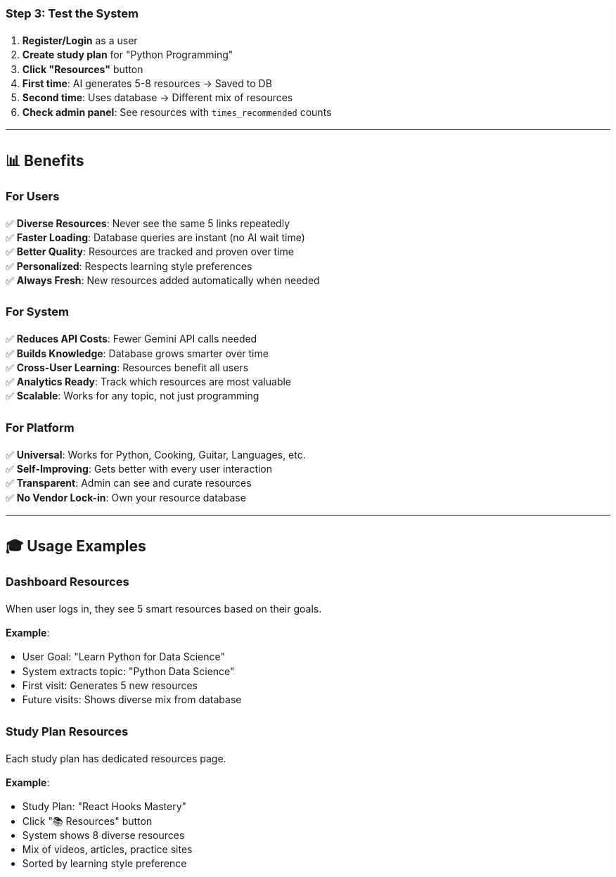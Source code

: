 ### Step 3: Test the System
1. **Register/Login** as a user
2. **Create study plan** for "Python Programming"
3. **Click "Resources"** button
4. **First time**: AI generates 5-8 resources → Saved to DB
5. **Second time**: Uses database → Different mix of resources
6. **Check admin panel**: See resources with `times_recommended` counts

---

## 📊 Benefits

### For Users
✅ **Diverse Resources**: Never see the same 5 links repeatedly  
✅ **Faster Loading**: Database queries are instant (no AI wait time)  
✅ **Better Quality**: Resources are tracked and proven over time  
✅ **Personalized**: Respects learning style preferences  
✅ **Always Fresh**: New resources added automatically when needed  

### For System
✅ **Reduces API Costs**: Fewer Gemini API calls needed  
✅ **Builds Knowledge**: Database grows smarter over time  
✅ **Cross-User Learning**: Resources benefit all users  
✅ **Analytics Ready**: Track which resources are most valuable  
✅ **Scalable**: Works for any topic, not just programming  

### For Platform
✅ **Universal**: Works for Python, Cooking, Guitar, Languages, etc.  
✅ **Self-Improving**: Gets better with every user interaction  
✅ **Transparent**: Admin can see and curate resources  
✅ **No Vendor Lock-in**: Own your resource database  

---

## 🎓 Usage Examples

### Dashboard Resources
When user logs in, they see 5 smart resources based on their goals.

**Example**:
- User Goal: "Learn Python for Data Science"
- System extracts topic: "Python Data Science"
- First visit: Generates 5 new resources
- Future visits: Shows diverse mix from database

### Study Plan Resources
Each study plan has dedicated resources page.

**Example**:
- Study Plan: "React Hooks Mastery"
- Click "📚 Resources" button
- System shows 8 diverse resources
- Mix of videos, articles, practice sites
- Sorted by learning style preference

